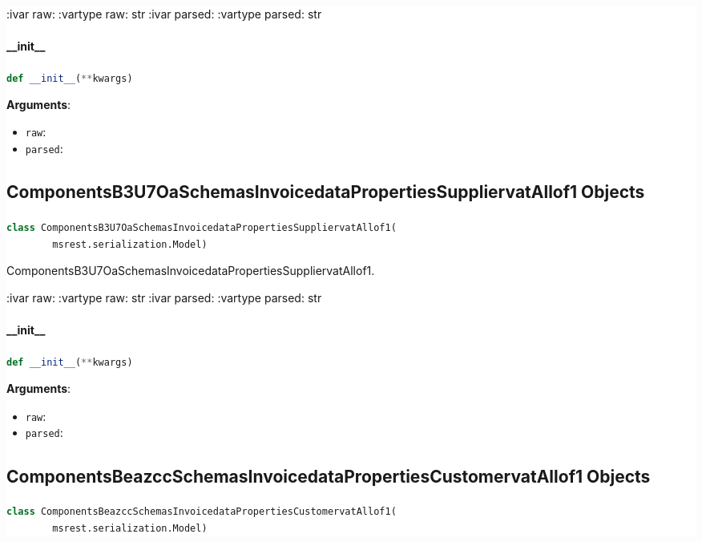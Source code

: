 :ivar raw:
:vartype raw: str
:ivar parsed:
:vartype parsed: str

<a id="models._models.ComponentsAq75Z8SchemasInvoicedataPropertiesInvoicepurchaseordernumberAllof1.__init__"></a>

#### \_\_init\_\_

```python
def __init__(**kwargs)
```

**Arguments**:

- `raw`: 
- `parsed`: 

<a id="models._models.ComponentsB3U7OaSchemasInvoicedataPropertiesSuppliervatAllof1"></a>

## ComponentsB3U7OaSchemasInvoicedataPropertiesSuppliervatAllof1 Objects

```python
class ComponentsB3U7OaSchemasInvoicedataPropertiesSuppliervatAllof1(
        msrest.serialization.Model)
```

ComponentsB3U7OaSchemasInvoicedataPropertiesSuppliervatAllof1.

:ivar raw:
:vartype raw: str
:ivar parsed:
:vartype parsed: str

<a id="models._models.ComponentsB3U7OaSchemasInvoicedataPropertiesSuppliervatAllof1.__init__"></a>

#### \_\_init\_\_

```python
def __init__(**kwargs)
```

**Arguments**:

- `raw`: 
- `parsed`: 

<a id="models._models.ComponentsBeazccSchemasInvoicedataPropertiesCustomervatAllof1"></a>

## ComponentsBeazccSchemasInvoicedataPropertiesCustomervatAllof1 Objects

```python
class ComponentsBeazccSchemasInvoicedataPropertiesCustomervatAllof1(
        msrest.serialization.Model)
```
